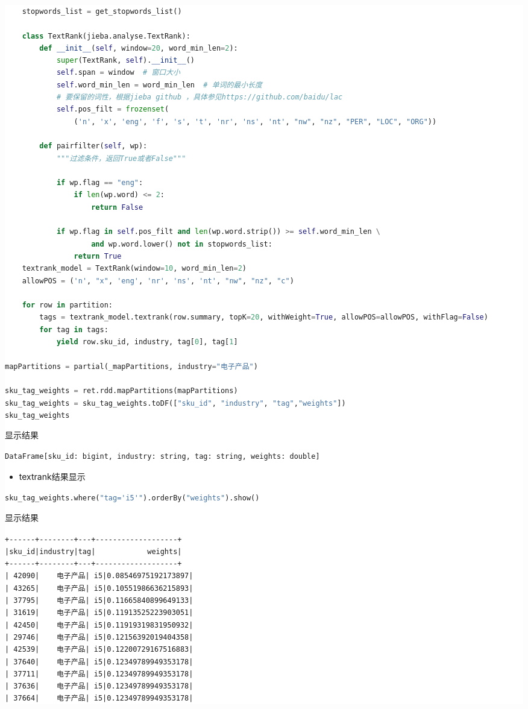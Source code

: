 ``` python
    stopwords_list = get_stopwords_list()

    class TextRank(jieba.analyse.TextRank):
        def __init__(self, window=20, word_min_len=2):
            super(TextRank, self).__init__()
            self.span = window  # 窗口大小
            self.word_min_len = word_min_len  # 单词的最小长度
            # 要保留的词性，根据jieba github ，具体参见https://github.com/baidu/lac
            self.pos_filt = frozenset(
                ('n', 'x', 'eng', 'f', 's', 't', 'nr', 'ns', 'nt', "nw", "nz", "PER", "LOC", "ORG"))

        def pairfilter(self, wp):
            """过滤条件，返回True或者False"""

            if wp.flag == "eng":
                if len(wp.word) <= 2:
                    return False

            if wp.flag in self.pos_filt and len(wp.word.strip()) >= self.word_min_len \
                    and wp.word.lower() not in stopwords_list:
                return True
    textrank_model = TextRank(window=10, word_min_len=2)
    allowPOS = ('n', "x", 'eng', 'nr', 'ns', 'nt', "nw", "nz", "c")
    
    for row in partition:
        tags = textrank_model.textrank(row.summary, topK=20, withWeight=True, allowPOS=allowPOS, withFlag=False)
        for tag in tags:
            yield row.sku_id, industry, tag[0], tag[1]

mapPartitions = partial(_mapPartitions, industry="电子产品")

sku_tag_weights = ret.rdd.mapPartitions(mapPartitions)
sku_tag_weights = sku_tag_weights.toDF(["sku_id", "industry", "tag","weights"])
sku_tag_weights  
```

显示结果

```shell
DataFrame[sku_id: bigint, industry: string, tag: string, weights: double]
```

- textrank结果显示

```python
sku_tag_weights.where("tag='i5'").orderBy("weights").show()
```

显示结果

``` shell
+------+--------+---+-------------------+
|sku_id|industry|tag|            weights|
+------+--------+---+-------------------+
| 42090|    电子产品| i5|0.08546975192173897|
| 43265|    电子产品| i5|0.10551986636215893|
| 37795|    电子产品| i5|0.11665840899649133|
| 31619|    电子产品| i5|0.11913525223903051|
| 42450|    电子产品| i5|0.11919319831950932|
| 29746|    电子产品| i5|0.12156392019404358|
| 42539|    电子产品| i5|0.12200729167516883|
| 37640|    电子产品| i5|0.12349789949353178|
| 37711|    电子产品| i5|0.12349789949353178|
| 37636|    电子产品| i5|0.12349789949353178|
| 37664|    电子产品| i5|0.12349789949353178|
```